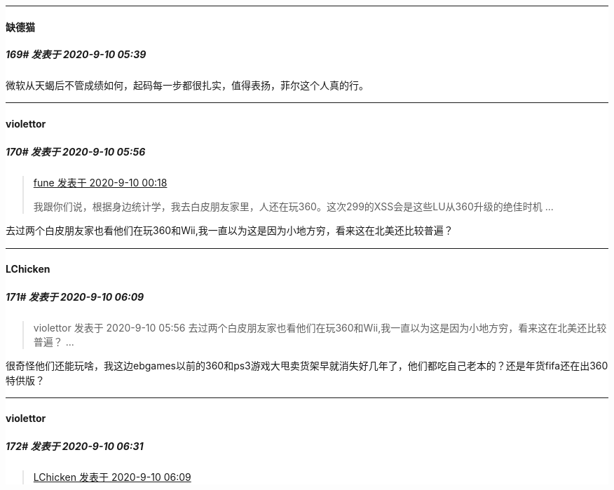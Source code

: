 





*****

####  缺德猫  
##### 169#       发表于 2020-9-10 05:39




微软从天蝎后不管成绩如何，起码每一步都很扎实，值得表扬，菲尔这个人真的行。







*****

####  violettor  
##### 170#       发表于 2020-9-10 05:56



<blockquote><a href="httphttps://bbs.saraba1st.com/2b/forum.php?mod=redirect&amp;goto=findpost&amp;pid=48691769&amp;ptid=1959088" target="_blank">fune 发表于 2020-9-10 00:18</a>

我跟你们说，根据身边统计学，我去白皮朋友家里，人还在玩360。这次299的XSS会是这些LU从360升级的绝佳时机 ...</blockquote>
去过两个白皮朋友家也看他们在玩360和Wii,我一直以为这是因为小地方穷，看来这在北美还比较普遍？







*****

####  LChicken  
##### 171#       发表于 2020-9-10 06:09



<blockquote>violettor 发表于 2020-9-10 05:56
去过两个白皮朋友家也看他们在玩360和Wii,我一直以为这是因为小地方穷，看来这在北美还比较普遍？ ...</blockquote>
很奇怪他们还能玩啥，我这边ebgames以前的360和ps3游戏大甩卖货架早就消失好几年了，他们都吃自己老本的？还是年货fifa还在出360特供版？







*****

####  violettor  
##### 172#       发表于 2020-9-10 06:31



<blockquote><a href="httphttps://bbs.saraba1st.com/2b/forum.php?mod=redirect&amp;goto=findpost&amp;pid=48692540&amp;ptid=1959088" target="_blank">LChicken 发表于 2020-9-10 06:09</a>

